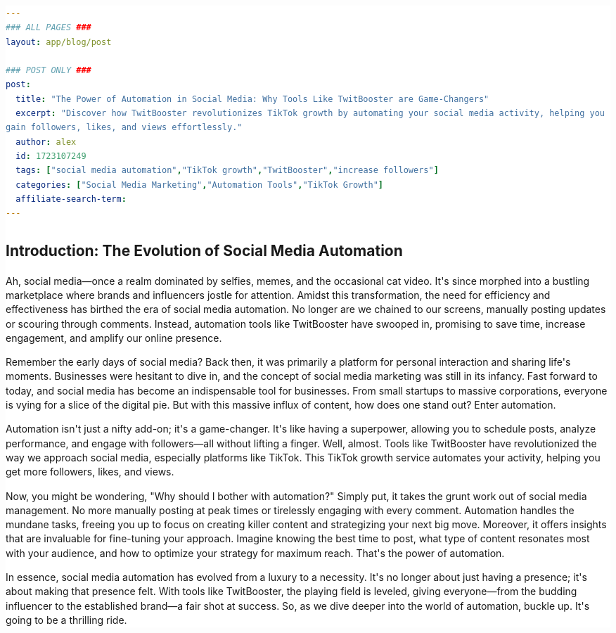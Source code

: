 ```yaml
---
### ALL PAGES ###
layout: app/blog/post

### POST ONLY ###
post:
  title: "The Power of Automation in Social Media: Why Tools Like TwitBooster are Game-Changers"
  excerpt: "Discover how TwitBooster revolutionizes TikTok growth by automating your social media activity, helping you gain followers, likes, and views effortlessly."
  author: alex
  id: 1723107249
  tags: ["social media automation","TikTok growth","TwitBooster","increase followers"]
  categories: ["Social Media Marketing","Automation Tools","TikTok Growth"]
  affiliate-search-term: 
---
```


## Introduction: The Evolution of Social Media Automation

Ah, social media—once a realm dominated by selfies, memes, and the occasional cat video. It's since morphed into a bustling marketplace where brands and influencers jostle for attention. Amidst this transformation, the need for efficiency and effectiveness has birthed the era of social media automation. No longer are we chained to our screens, manually posting updates or scouring through comments. Instead, automation tools like TwitBooster have swooped in, promising to save time, increase engagement, and amplify our online presence.

Remember the early days of social media? Back then, it was primarily a platform for personal interaction and sharing life's moments. Businesses were hesitant to dive in, and the concept of social media marketing was still in its infancy. Fast forward to today, and social media has become an indispensable tool for businesses. From small startups to massive corporations, everyone is vying for a slice of the digital pie. But with this massive influx of content, how does one stand out? Enter automation.

Automation isn't just a nifty add-on; it's a game-changer. It's like having a superpower, allowing you to schedule posts, analyze performance, and engage with followers—all without lifting a finger. Well, almost. Tools like TwitBooster have revolutionized the way we approach social media, especially platforms like TikTok. This TikTok growth service automates your activity, helping you get more followers, likes, and views.

Now, you might be wondering, "Why should I bother with automation?" Simply put, it takes the grunt work out of social media management. No more manually posting at peak times or tirelessly engaging with every comment. Automation handles the mundane tasks, freeing you up to focus on creating killer content and strategizing your next big move. Moreover, it offers insights that are invaluable for fine-tuning your approach. Imagine knowing the best time to post, what type of content resonates most with your audience, and how to optimize your strategy for maximum reach. That's the power of automation.

In essence, social media automation has evolved from a luxury to a necessity. It's no longer about just having a presence; it's about making that presence felt. With tools like TwitBooster, the playing field is leveled, giving everyone—from the budding influencer to the established brand—a fair shot at success. So, as we dive deeper into the world of automation, buckle up. It's going to be a thrilling ride.
